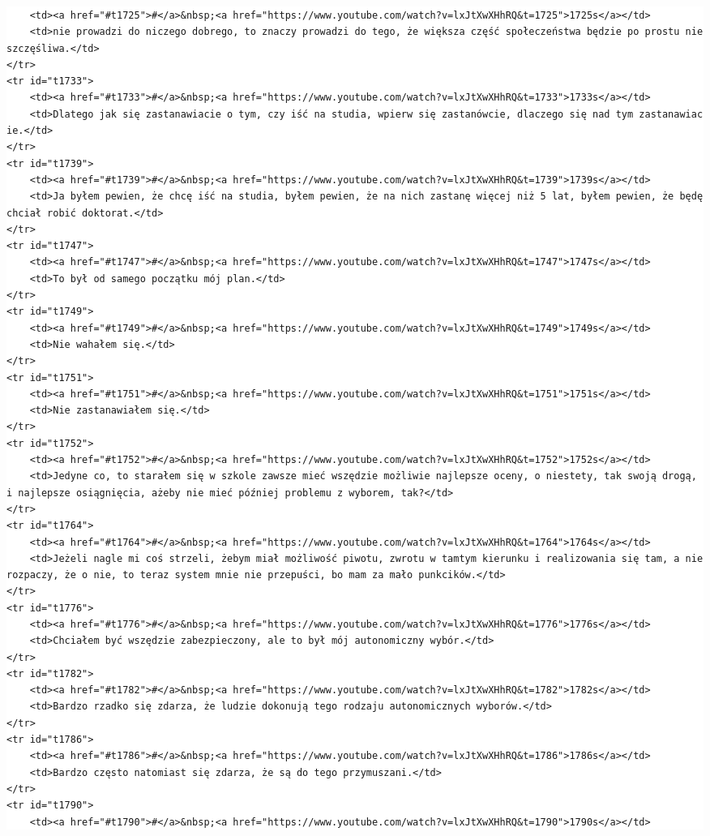         <td><a href="#t1725">#</a>&nbsp;<a href="https://www.youtube.com/watch?v=lxJtXwXHhRQ&t=1725">1725s</a></td>
        <td>nie prowadzi do niczego dobrego, to znaczy prowadzi do tego, że większa część społeczeństwa będzie po prostu nieszczęśliwa.</td>
    </tr>
    <tr id="t1733">
        <td><a href="#t1733">#</a>&nbsp;<a href="https://www.youtube.com/watch?v=lxJtXwXHhRQ&t=1733">1733s</a></td>
        <td>Dlatego jak się zastanawiacie o tym, czy iść na studia, wpierw się zastanówcie, dlaczego się nad tym zastanawiacie.</td>
    </tr>
    <tr id="t1739">
        <td><a href="#t1739">#</a>&nbsp;<a href="https://www.youtube.com/watch?v=lxJtXwXHhRQ&t=1739">1739s</a></td>
        <td>Ja byłem pewien, że chcę iść na studia, byłem pewien, że na nich zastanę więcej niż 5 lat, byłem pewien, że będę chciał robić doktorat.</td>
    </tr>
    <tr id="t1747">
        <td><a href="#t1747">#</a>&nbsp;<a href="https://www.youtube.com/watch?v=lxJtXwXHhRQ&t=1747">1747s</a></td>
        <td>To był od samego początku mój plan.</td>
    </tr>
    <tr id="t1749">
        <td><a href="#t1749">#</a>&nbsp;<a href="https://www.youtube.com/watch?v=lxJtXwXHhRQ&t=1749">1749s</a></td>
        <td>Nie wahałem się.</td>
    </tr>
    <tr id="t1751">
        <td><a href="#t1751">#</a>&nbsp;<a href="https://www.youtube.com/watch?v=lxJtXwXHhRQ&t=1751">1751s</a></td>
        <td>Nie zastanawiałem się.</td>
    </tr>
    <tr id="t1752">
        <td><a href="#t1752">#</a>&nbsp;<a href="https://www.youtube.com/watch?v=lxJtXwXHhRQ&t=1752">1752s</a></td>
        <td>Jedyne co, to starałem się w szkole zawsze mieć wszędzie możliwie najlepsze oceny, o niestety, tak swoją drogą, i najlepsze osiągnięcia, ażeby nie mieć później problemu z wyborem, tak?</td>
    </tr>
    <tr id="t1764">
        <td><a href="#t1764">#</a>&nbsp;<a href="https://www.youtube.com/watch?v=lxJtXwXHhRQ&t=1764">1764s</a></td>
        <td>Jeżeli nagle mi coś strzeli, żebym miał możliwość piwotu, zwrotu w tamtym kierunku i realizowania się tam, a nie rozpaczy, że o nie, to teraz system mnie nie przepuści, bo mam za mało punkcików.</td>
    </tr>
    <tr id="t1776">
        <td><a href="#t1776">#</a>&nbsp;<a href="https://www.youtube.com/watch?v=lxJtXwXHhRQ&t=1776">1776s</a></td>
        <td>Chciałem być wszędzie zabezpieczony, ale to był mój autonomiczny wybór.</td>
    </tr>
    <tr id="t1782">
        <td><a href="#t1782">#</a>&nbsp;<a href="https://www.youtube.com/watch?v=lxJtXwXHhRQ&t=1782">1782s</a></td>
        <td>Bardzo rzadko się zdarza, że ludzie dokonują tego rodzaju autonomicznych wyborów.</td>
    </tr>
    <tr id="t1786">
        <td><a href="#t1786">#</a>&nbsp;<a href="https://www.youtube.com/watch?v=lxJtXwXHhRQ&t=1786">1786s</a></td>
        <td>Bardzo często natomiast się zdarza, że są do tego przymuszani.</td>
    </tr>
    <tr id="t1790">
        <td><a href="#t1790">#</a>&nbsp;<a href="https://www.youtube.com/watch?v=lxJtXwXHhRQ&t=1790">1790s</a></td>